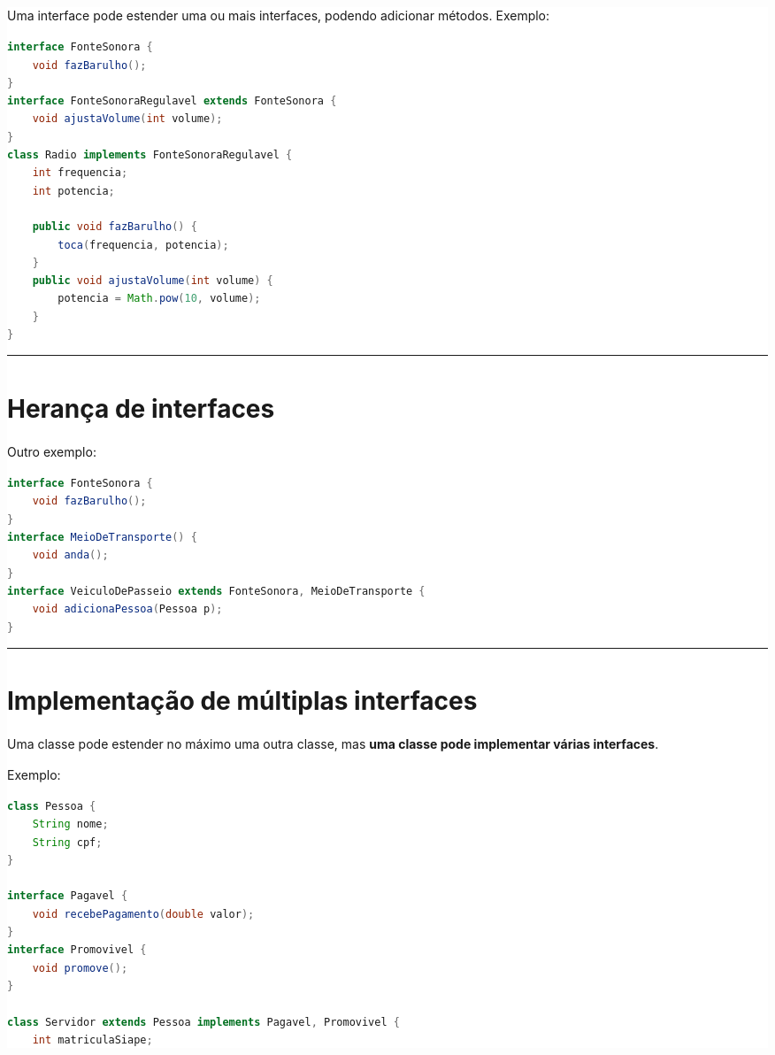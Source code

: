 Uma interface pode estender uma ou mais interfaces, podendo adicionar métodos. Exemplo:

```java
interface FonteSonora {
    void fazBarulho();
}
interface FonteSonoraRegulavel extends FonteSonora {
    void ajustaVolume(int volume);
}
class Radio implements FonteSonoraRegulavel {
    int frequencia;
    int potencia;

    public void fazBarulho() {
        toca(frequencia, potencia);
    }
    public void ajustaVolume(int volume) {
        potencia = Math.pow(10, volume);
    }
}
```

---

# Herança de interfaces

Outro exemplo:

```java
interface FonteSonora {
    void fazBarulho();
}
interface MeioDeTransporte() {
    void anda();
}
interface VeiculoDePasseio extends FonteSonora, MeioDeTransporte {
    void adicionaPessoa(Pessoa p);
}
```

---

# Implementação de múltiplas interfaces

Uma classe pode estender no máximo uma outra classe, mas **uma classe pode implementar várias interfaces**.

Exemplo:

```java
class Pessoa {
    String nome;
    String cpf;
}

interface Pagavel {
    void recebePagamento(double valor);
}
interface Promovivel {
    void promove();
}

class Servidor extends Pessoa implements Pagavel, Promovivel {
    int matriculaSiape;

```
